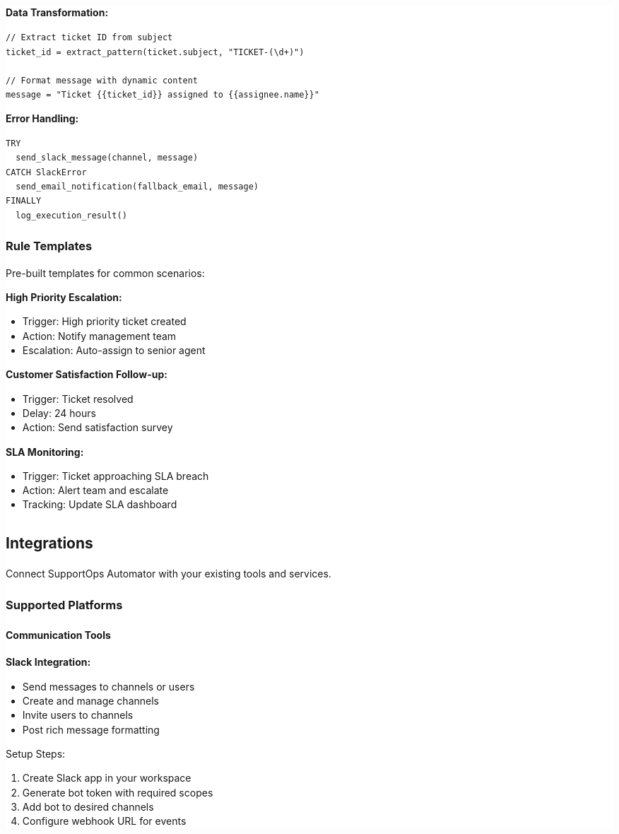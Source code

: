 **Data Transformation:**
```
// Extract ticket ID from subject
ticket_id = extract_pattern(ticket.subject, "TICKET-(\d+)")

// Format message with dynamic content
message = "Ticket {{ticket_id}} assigned to {{assignee.name}}"
```

**Error Handling:**
```
TRY
  send_slack_message(channel, message)
CATCH SlackError
  send_email_notification(fallback_email, message)
FINALLY
  log_execution_result()
```

### Rule Templates

Pre-built templates for common scenarios:

**High Priority Escalation:**
- Trigger: High priority ticket created
- Action: Notify management team
- Escalation: Auto-assign to senior agent

**Customer Satisfaction Follow-up:**
- Trigger: Ticket resolved
- Delay: 24 hours
- Action: Send satisfaction survey

**SLA Monitoring:**
- Trigger: Ticket approaching SLA breach
- Action: Alert team and escalate
- Tracking: Update SLA dashboard

## Integrations

Connect SupportOps Automator with your existing tools and services.

### Supported Platforms

#### Communication Tools

**Slack Integration:**
- Send messages to channels or users
- Create and manage channels
- Invite users to channels
- Post rich message formatting

Setup Steps:
1. Create Slack app in your workspace
2. Generate bot token with required scopes
3. Add bot to desired channels
4. Configure webhook URL for events
